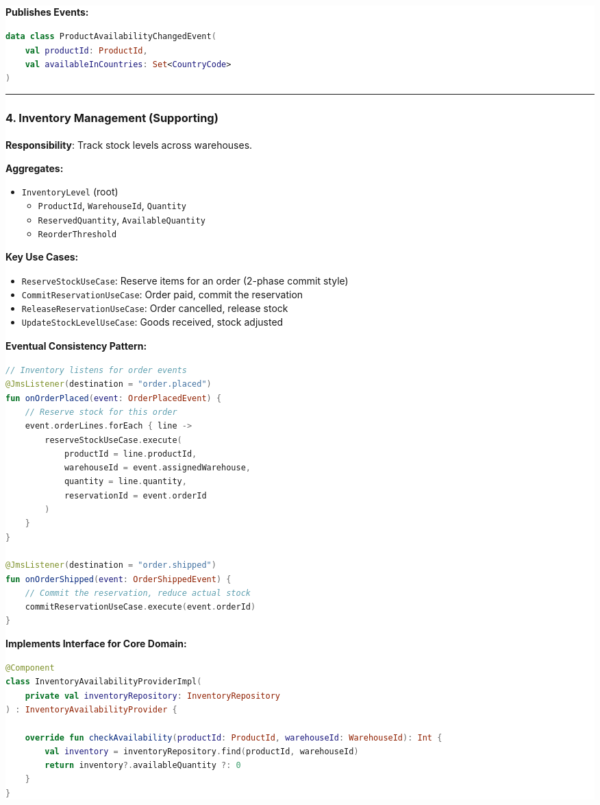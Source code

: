 **Publishes Events:**
```kotlin
data class ProductAvailabilityChangedEvent(
    val productId: ProductId,
    val availableInCountries: Set<CountryCode>
)
```

---

### 4. Inventory Management (Supporting)

**Responsibility**: Track stock levels across warehouses.

**Aggregates:**
- `InventoryLevel` (root)
  - `ProductId`, `WarehouseId`, `Quantity`
  - `ReservedQuantity`, `AvailableQuantity`
  - `ReorderThreshold`

**Key Use Cases:**
- `ReserveStockUseCase`: Reserve items for an order (2-phase commit style)
- `CommitReservationUseCase`: Order paid, commit the reservation
- `ReleaseReservationUseCase`: Order cancelled, release stock
- `UpdateStockLevelUseCase`: Goods received, stock adjusted

**Eventual Consistency Pattern:**
```kotlin
// Inventory listens for order events
@JmsListener(destination = "order.placed")
fun onOrderPlaced(event: OrderPlacedEvent) {
    // Reserve stock for this order
    event.orderLines.forEach { line ->
        reserveStockUseCase.execute(
            productId = line.productId,
            warehouseId = event.assignedWarehouse,
            quantity = line.quantity,
            reservationId = event.orderId
        )
    }
}

@JmsListener(destination = "order.shipped")
fun onOrderShipped(event: OrderShippedEvent) {
    // Commit the reservation, reduce actual stock
    commitReservationUseCase.execute(event.orderId)
}
```

**Implements Interface for Core Domain:**
```kotlin
@Component
class InventoryAvailabilityProviderImpl(
    private val inventoryRepository: InventoryRepository
) : InventoryAvailabilityProvider {
    
    override fun checkAvailability(productId: ProductId, warehouseId: WarehouseId): Int {
        val inventory = inventoryRepository.find(productId, warehouseId)
        return inventory?.availableQuantity ?: 0
    }
}
```
